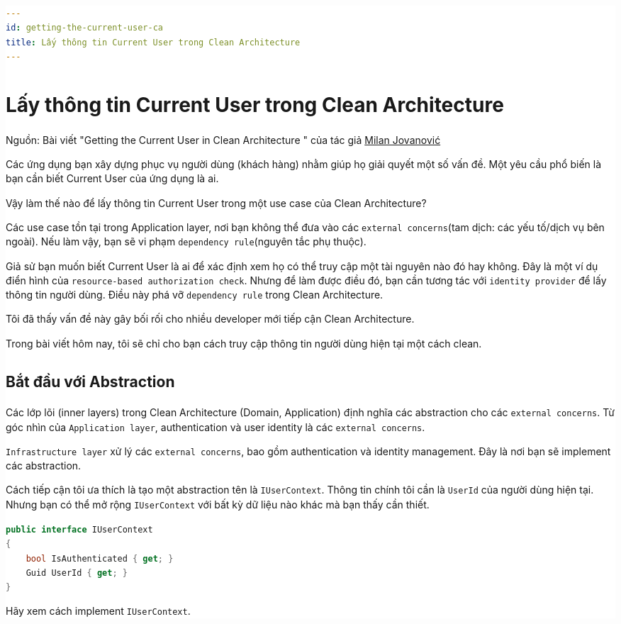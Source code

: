 ```yaml
---
id: getting-the-current-user-ca
title: Lấy thông tin Current User trong Clean Architecture
---
```


# Lấy thông tin Current User trong Clean Architecture

Nguồn: Bài viết "Getting the Current User in Clean Architecture
" của tác giả [Milan Jovanović](https://www.milanjovanovic.tech/blog/getting-the-current-user-in-clean-architecture)

Các ứng dụng bạn xây dựng phục vụ người dùng (khách hàng) nhằm giúp họ giải quyết một số vấn đề. Một yêu cầu phổ biến là bạn cần biết Current User của ứng dụng là ai.

Vậy làm thế nào để lấy thông tin Current User trong một use case của Clean Architecture?

Các use case tồn tại trong Application layer, nơi bạn không thể đưa vào các `external concerns`(tam dịch: các yếu tố/dịch vụ bên ngoài). Nếu làm vậy, bạn sẽ vi phạm `dependency rule`(nguyên tắc phụ thuộc).

Giả sử bạn muốn biết Current User là ai để xác định xem họ có thể truy cập một tài nguyên nào đó hay không. Đây là một ví dụ điển hình của `resource-based authorization check`. Nhưng để làm được điều đó, bạn cần tương tác với `identity provider` để lấy thông tin người dùng. Điều này phá vỡ `dependency rule` trong Clean Architecture.

Tôi đã thấy vấn đề này gây bối rối cho nhiều developer mới tiếp cận Clean Architecture.

Trong bài viết hôm nay, tôi sẽ chỉ cho bạn cách truy cập thông tin người dùng hiện tại một cách clean.

## Bắt đầu với Abstraction

Các lớp lõi (inner layers) trong Clean Architecture (Domain, Application) định nghĩa các abstraction cho các `external concerns`. Từ góc nhìn của `Application layer`, authentication và user identity là các `external concerns`.

`Infrastructure layer` xử lý các `external concerns`, bao gồm authentication và identity management. Đây là nơi bạn sẽ implement các abstraction.

Cách tiếp cận tôi ưa thích là tạo một abstraction tên là `IUserContext`. Thông tin chính tôi cần là `UserId` của người dùng hiện tại. Nhưng bạn có thể mở rộng `IUserContext` với bất kỳ dữ liệu nào khác mà bạn thấy cần thiết.

```c#
public interface IUserContext
{
    bool IsAuthenticated { get; }
    Guid UserId { get; }
}
```

Hãy xem cách implement `IUserContext`.
